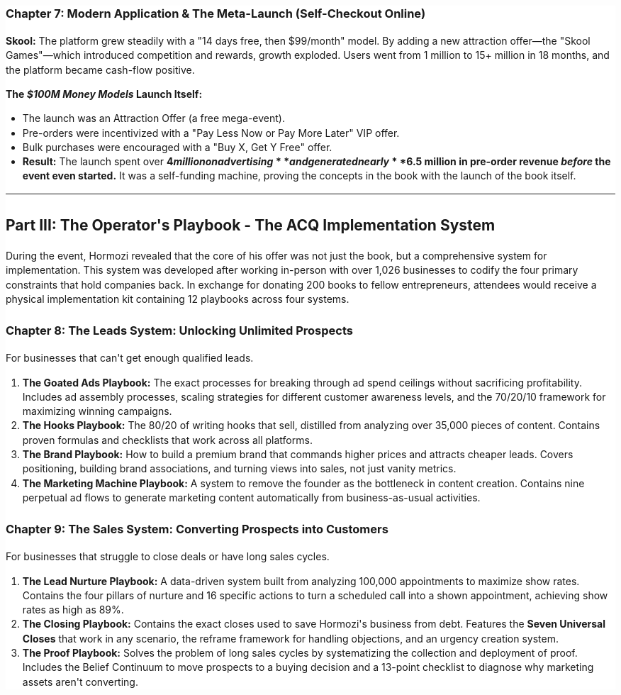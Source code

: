 ### Chapter 7: Modern Application & The Meta-Launch (Self-Checkout Online)

**Skool:** The platform grew steadily with a "14 days free, then $99/month" model. By adding a new attraction offer—the "Skool Games"—which introduced competition and rewards, growth exploded. Users went from 1 million to 15+ million in 18 months, and the platform became cash-flow positive.

**The _$100M Money Models_ Launch Itself:**

- The launch was an Attraction Offer (a free mega-event).
- Pre-orders were incentivized with a "Pay Less Now or Pay More Later" VIP offer.
- Bulk purchases were encouraged with a "Buy X, Get Y Free" offer.
- **Result:** The launch spent over **$4 million on advertising** and generated nearly **$6.5 million in pre-order revenue _before_ the event even started.** It was a self-funding machine, proving the concepts in the book with the launch of the book itself.

---

## Part III: The Operator's Playbook - The ACQ Implementation System

During the event, Hormozi revealed that the core of his offer was not just the book, but a comprehensive system for implementation. This system was developed after working in-person with over 1,026 businesses to codify the four primary constraints that hold companies back. In exchange for donating 200 books to fellow entrepreneurs, attendees would receive a physical implementation kit containing 12 playbooks across four systems.

### Chapter 8: The Leads System: Unlocking Unlimited Prospects

For businesses that can't get enough qualified leads.

1.  **The Goated Ads Playbook:** The exact processes for breaking through ad spend ceilings without sacrificing profitability. Includes ad assembly processes, scaling strategies for different customer awareness levels, and the 70/20/10 framework for maximizing winning campaigns.
2.  **The Hooks Playbook:** The 80/20 of writing hooks that sell, distilled from analyzing over 35,000 pieces of content. Contains proven formulas and checklists that work across all platforms.
3.  **The Brand Playbook:** How to build a premium brand that commands higher prices and attracts cheaper leads. Covers positioning, building brand associations, and turning views into sales, not just vanity metrics.
4.  **The Marketing Machine Playbook:** A system to remove the founder as the bottleneck in content creation. Contains nine perpetual ad flows to generate marketing content automatically from business-as-usual activities.

### Chapter 9: The Sales System: Converting Prospects into Customers

For businesses that struggle to close deals or have long sales cycles.

1.  **The Lead Nurture Playbook:** A data-driven system built from analyzing 100,000 appointments to maximize show rates. Contains the four pillars of nurture and 16 specific actions to turn a scheduled call into a shown appointment, achieving show rates as high as 89%.
2.  **The Closing Playbook:** Contains the exact closes used to save Hormozi's business from debt. Features the **Seven Universal Closes** that work in any scenario, the reframe framework for handling objections, and an urgency creation system.
3.  **The Proof Playbook:** Solves the problem of long sales cycles by systematizing the collection and deployment of proof. Includes the Belief Continuum to move prospects to a buying decision and a 13-point checklist to diagnose why marketing assets aren't converting.
